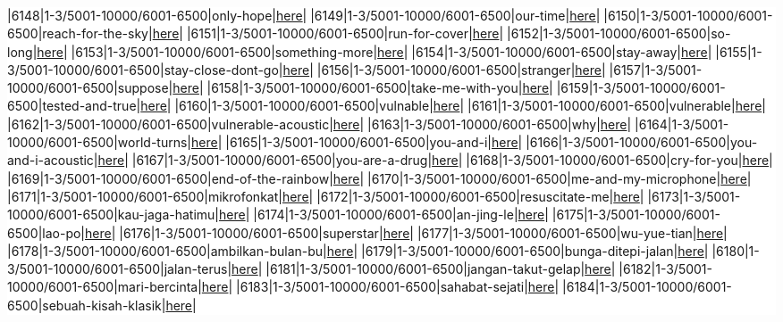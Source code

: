 |6148|1-3/5001-10000/6001-6500|only-hope|[here](https://cdn.jsdelivr.net/gh/guitarchord/cc1-3/5001-10000/6001-6500/only-hope.webp)|
|6149|1-3/5001-10000/6001-6500|our-time|[here](https://cdn.jsdelivr.net/gh/guitarchord/cc1-3/5001-10000/6001-6500/our-time.webp)|
|6150|1-3/5001-10000/6001-6500|reach-for-the-sky|[here](https://cdn.jsdelivr.net/gh/guitarchord/cc1-3/5001-10000/6001-6500/reach-for-the-sky.webp)|
|6151|1-3/5001-10000/6001-6500|run-for-cover|[here](https://cdn.jsdelivr.net/gh/guitarchord/cc1-3/5001-10000/6001-6500/run-for-cover.webp)|
|6152|1-3/5001-10000/6001-6500|so-long|[here](https://cdn.jsdelivr.net/gh/guitarchord/cc1-3/5001-10000/6001-6500/so-long.webp)|
|6153|1-3/5001-10000/6001-6500|something-more|[here](https://cdn.jsdelivr.net/gh/guitarchord/cc1-3/5001-10000/6001-6500/something-more.webp)|
|6154|1-3/5001-10000/6001-6500|stay-away|[here](https://cdn.jsdelivr.net/gh/guitarchord/cc1-3/5001-10000/6001-6500/stay-away.webp)|
|6155|1-3/5001-10000/6001-6500|stay-close-dont-go|[here](https://cdn.jsdelivr.net/gh/guitarchord/cc1-3/5001-10000/6001-6500/stay-close-dont-go.webp)|
|6156|1-3/5001-10000/6001-6500|stranger|[here](https://cdn.jsdelivr.net/gh/guitarchord/cc1-3/5001-10000/6001-6500/stranger.webp)|
|6157|1-3/5001-10000/6001-6500|suppose|[here](https://cdn.jsdelivr.net/gh/guitarchord/cc1-3/5001-10000/6001-6500/suppose.webp)|
|6158|1-3/5001-10000/6001-6500|take-me-with-you|[here](https://cdn.jsdelivr.net/gh/guitarchord/cc1-3/5001-10000/6001-6500/take-me-with-you.webp)|
|6159|1-3/5001-10000/6001-6500|tested-and-true|[here](https://cdn.jsdelivr.net/gh/guitarchord/cc1-3/5001-10000/6001-6500/tested-and-true.webp)|
|6160|1-3/5001-10000/6001-6500|vulnable|[here](https://cdn.jsdelivr.net/gh/guitarchord/cc1-3/5001-10000/6001-6500/vulnable.webp)|
|6161|1-3/5001-10000/6001-6500|vulnerable|[here](https://cdn.jsdelivr.net/gh/guitarchord/cc1-3/5001-10000/6001-6500/vulnerable.webp)|
|6162|1-3/5001-10000/6001-6500|vulnerable-acoustic|[here](https://cdn.jsdelivr.net/gh/guitarchord/cc1-3/5001-10000/6001-6500/vulnerable-acoustic.webp)|
|6163|1-3/5001-10000/6001-6500|why|[here](https://cdn.jsdelivr.net/gh/guitarchord/cc1-3/5001-10000/6001-6500/why.webp)|
|6164|1-3/5001-10000/6001-6500|world-turns|[here](https://cdn.jsdelivr.net/gh/guitarchord/cc1-3/5001-10000/6001-6500/world-turns.webp)|
|6165|1-3/5001-10000/6001-6500|you-and-i|[here](https://cdn.jsdelivr.net/gh/guitarchord/cc1-3/5001-10000/6001-6500/you-and-i.webp)|
|6166|1-3/5001-10000/6001-6500|you-and-i-acoustic|[here](https://cdn.jsdelivr.net/gh/guitarchord/cc1-3/5001-10000/6001-6500/you-and-i-acoustic.webp)|
|6167|1-3/5001-10000/6001-6500|you-are-a-drug|[here](https://cdn.jsdelivr.net/gh/guitarchord/cc1-3/5001-10000/6001-6500/you-are-a-drug.webp)|
|6168|1-3/5001-10000/6001-6500|cry-for-you|[here](https://cdn.jsdelivr.net/gh/guitarchord/cc1-3/5001-10000/6001-6500/cry-for-you.webp)|
|6169|1-3/5001-10000/6001-6500|end-of-the-rainbow|[here](https://cdn.jsdelivr.net/gh/guitarchord/cc1-3/5001-10000/6001-6500/end-of-the-rainbow.webp)|
|6170|1-3/5001-10000/6001-6500|me-and-my-microphone|[here](https://cdn.jsdelivr.net/gh/guitarchord/cc1-3/5001-10000/6001-6500/me-and-my-microphone.webp)|
|6171|1-3/5001-10000/6001-6500|mikrofonkat|[here](https://cdn.jsdelivr.net/gh/guitarchord/cc1-3/5001-10000/6001-6500/mikrofonkat.webp)|
|6172|1-3/5001-10000/6001-6500|resuscitate-me|[here](https://cdn.jsdelivr.net/gh/guitarchord/cc1-3/5001-10000/6001-6500/resuscitate-me.webp)|
|6173|1-3/5001-10000/6001-6500|kau-jaga-hatimu|[here](https://cdn.jsdelivr.net/gh/guitarchord/cc1-3/5001-10000/6001-6500/kau-jaga-hatimu.webp)|
|6174|1-3/5001-10000/6001-6500|an-jing-le|[here](https://cdn.jsdelivr.net/gh/guitarchord/cc1-3/5001-10000/6001-6500/an-jing-le.webp)|
|6175|1-3/5001-10000/6001-6500|lao-po|[here](https://cdn.jsdelivr.net/gh/guitarchord/cc1-3/5001-10000/6001-6500/lao-po.webp)|
|6176|1-3/5001-10000/6001-6500|superstar|[here](https://cdn.jsdelivr.net/gh/guitarchord/cc1-3/5001-10000/6001-6500/superstar.webp)|
|6177|1-3/5001-10000/6001-6500|wu-yue-tian|[here](https://cdn.jsdelivr.net/gh/guitarchord/cc1-3/5001-10000/6001-6500/wu-yue-tian.webp)|
|6178|1-3/5001-10000/6001-6500|ambilkan-bulan-bu|[here](https://cdn.jsdelivr.net/gh/guitarchord/cc1-3/5001-10000/6001-6500/ambilkan-bulan-bu.webp)|
|6179|1-3/5001-10000/6001-6500|bunga-ditepi-jalan|[here](https://cdn.jsdelivr.net/gh/guitarchord/cc1-3/5001-10000/6001-6500/bunga-ditepi-jalan.webp)|
|6180|1-3/5001-10000/6001-6500|jalan-terus|[here](https://cdn.jsdelivr.net/gh/guitarchord/cc1-3/5001-10000/6001-6500/jalan-terus.webp)|
|6181|1-3/5001-10000/6001-6500|jangan-takut-gelap|[here](https://cdn.jsdelivr.net/gh/guitarchord/cc1-3/5001-10000/6001-6500/jangan-takut-gelap.webp)|
|6182|1-3/5001-10000/6001-6500|mari-bercinta|[here](https://cdn.jsdelivr.net/gh/guitarchord/cc1-3/5001-10000/6001-6500/mari-bercinta.webp)|
|6183|1-3/5001-10000/6001-6500|sahabat-sejati|[here](https://cdn.jsdelivr.net/gh/guitarchord/cc1-3/5001-10000/6001-6500/sahabat-sejati.webp)|
|6184|1-3/5001-10000/6001-6500|sebuah-kisah-klasik|[here](https://cdn.jsdelivr.net/gh/guitarchord/cc1-3/5001-10000/6001-6500/sebuah-kisah-klasik.webp)|